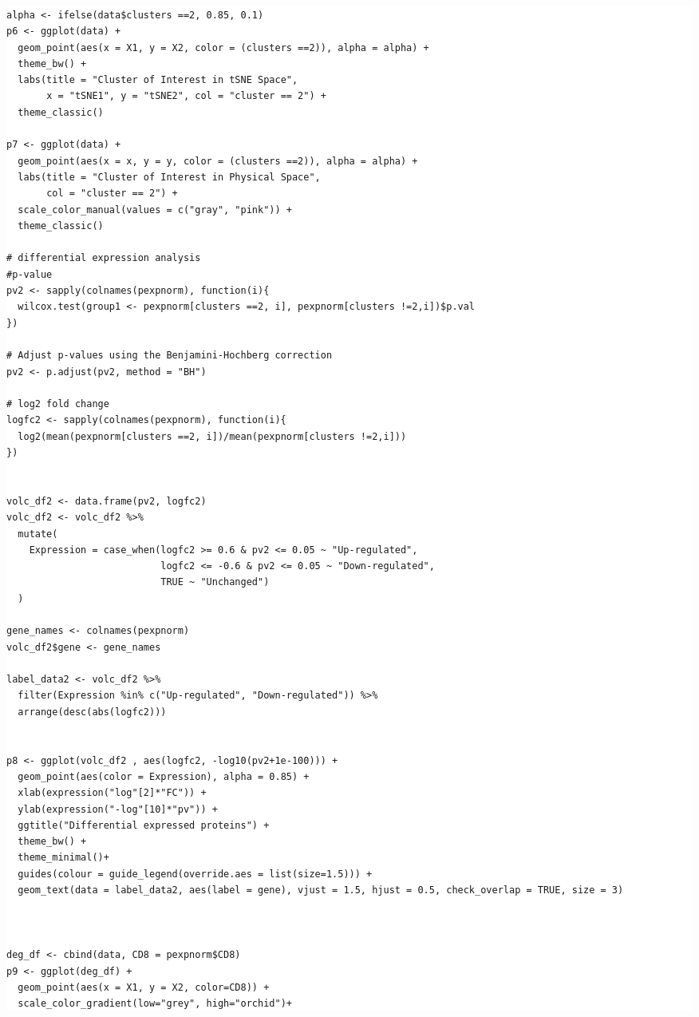 ```{r}
alpha <- ifelse(data$clusters ==2, 0.85, 0.1)
p6 <- ggplot(data) +
  geom_point(aes(x = X1, y = X2, color = (clusters ==2)), alpha = alpha) +
  theme_bw() + 
  labs(title = "Cluster of Interest in tSNE Space",
       x = "tSNE1", y = "tSNE2", col = "cluster == 2") +
  theme_classic()

p7 <- ggplot(data) +
  geom_point(aes(x = x, y = y, color = (clusters ==2)), alpha = alpha) +
  labs(title = "Cluster of Interest in Physical Space",
       col = "cluster == 2") +
  scale_color_manual(values = c("gray", "pink")) +
  theme_classic()

# differential expression analysis 
#p-value
pv2 <- sapply(colnames(pexpnorm), function(i){
  wilcox.test(group1 <- pexpnorm[clusters ==2, i], pexpnorm[clusters !=2,i])$p.val
})

# Adjust p-values using the Benjamini-Hochberg correction
pv2 <- p.adjust(pv2, method = "BH")

# log2 fold change
logfc2 <- sapply(colnames(pexpnorm), function(i){
  log2(mean(pexpnorm[clusters ==2, i])/mean(pexpnorm[clusters !=2,i]))
})


volc_df2 <- data.frame(pv2, logfc2)
volc_df2 <- volc_df2 %>% 
  mutate(
    Expression = case_when(logfc2 >= 0.6 & pv2 <= 0.05 ~ "Up-regulated",
                           logfc2 <= -0.6 & pv2 <= 0.05 ~ "Down-regulated",
                           TRUE ~ "Unchanged")
  )

gene_names <- colnames(pexpnorm)
volc_df2$gene <- gene_names

label_data2 <- volc_df2 %>%
  filter(Expression %in% c("Up-regulated", "Down-regulated")) %>%
  arrange(desc(abs(logfc2)))


p8 <- ggplot(volc_df2 , aes(logfc2, -log10(pv2+1e-100))) +
  geom_point(aes(color = Expression), alpha = 0.85) +
  xlab(expression("log"[2]*"FC")) + 
  ylab(expression("-log"[10]*"pv")) +
  ggtitle("Differential expressed proteins") +
  theme_bw() +
  theme_minimal()+
  guides(colour = guide_legend(override.aes = list(size=1.5))) +
  geom_text(data = label_data2, aes(label = gene), vjust = 1.5, hjust = 0.5, check_overlap = TRUE, size = 3)



deg_df <- cbind(data, CD8 = pexpnorm$CD8)
p9 <- ggplot(deg_df) +
  geom_point(aes(x = X1, y = X2, color=CD8)) +
  scale_color_gradient(low="grey", high="orchid")+
```